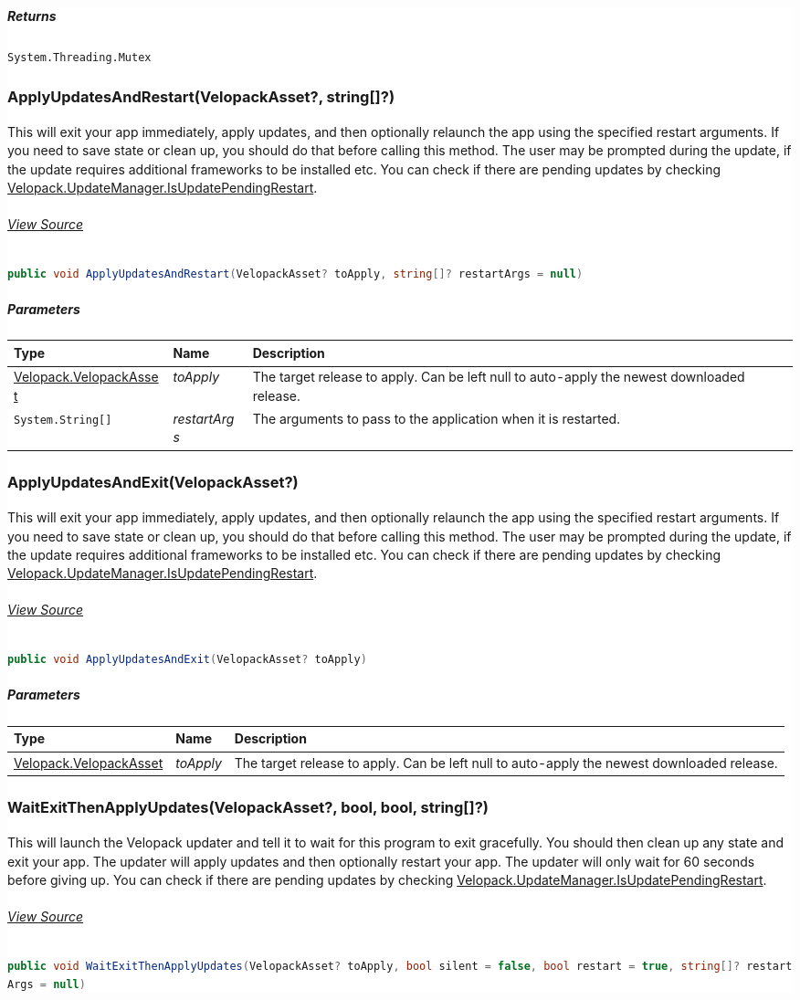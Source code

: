 ```csharp title="Declaration"
```

##### Returns

`System.Threading.Mutex`
### ApplyUpdatesAndRestart(VelopackAsset?, string[]?)
This will exit your app immediately, apply updates, and then optionally relaunch the app using the specified 
restart arguments. If you need to save state or clean up, you should do that before calling this method. 
The user may be prompted during the update, if the update requires additional frameworks to be installed etc.
You can check if there are pending updates by checking [Velopack.UpdateManager.IsUpdatePendingRestart](../Velopack/UpdateManager#isupdatependingrestart).
###### [View Source](https://github.com/velopack/velopack.git/blob/master/src/Velopack/UpdateManager.Helpers.cs#L22)
```csharp title="Declaration"
public void ApplyUpdatesAndRestart(VelopackAsset? toApply, string[]? restartArgs = null)
```

##### Parameters

| Type | Name | Description |
|:--- |:--- |:--- |
| [Velopack.VelopackAsset](../Velopack/VelopackAsset) | *toApply* | The target release to apply. Can be left null to auto-apply the newest downloaded release. |
| `System.String[]` | *restartArgs* | The arguments to pass to the application when it is restarted. |

### ApplyUpdatesAndExit(VelopackAsset?)
This will exit your app immediately, apply updates, and then optionally relaunch the app using the specified 
restart arguments. If you need to save state or clean up, you should do that before calling this method. 
The user may be prompted during the update, if the update requires additional frameworks to be installed etc.
You can check if there are pending updates by checking [Velopack.UpdateManager.IsUpdatePendingRestart](../Velopack/UpdateManager#isupdatependingrestart).
###### [View Source](https://github.com/velopack/velopack.git/blob/master/src/Velopack/UpdateManager.Helpers.cs#L41)
```csharp title="Declaration"
public void ApplyUpdatesAndExit(VelopackAsset? toApply)
```

##### Parameters

| Type | Name | Description |
|:--- |:--- |:--- |
| [Velopack.VelopackAsset](../Velopack/VelopackAsset) | *toApply* | The target release to apply. Can be left null to auto-apply the newest downloaded release. |

### WaitExitThenApplyUpdates(VelopackAsset?, bool, bool, string[]?)
This will launch the Velopack updater and tell it to wait for this program to exit gracefully.
You should then clean up any state and exit your app. The updater will apply updates and then
optionally restart your app. The updater will only wait for 60 seconds before giving up.
You can check if there are pending updates by checking [Velopack.UpdateManager.IsUpdatePendingRestart](../Velopack/UpdateManager#isupdatependingrestart).
###### [View Source](https://github.com/velopack/velopack.git/blob/master/src/Velopack/UpdateManager.Helpers.cs#L57)
```csharp title="Declaration"
public void WaitExitThenApplyUpdates(VelopackAsset? toApply, bool silent = false, bool restart = true, string[]? restartArgs = null)
```
